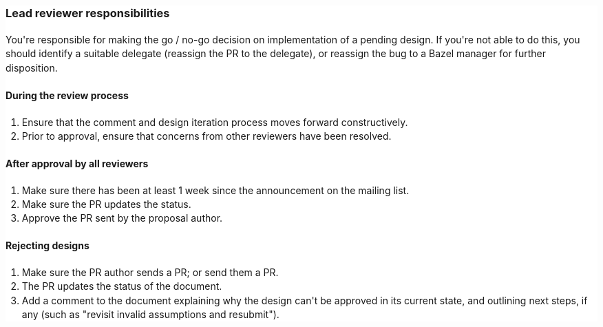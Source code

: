### Lead reviewer responsibilities

You're responsible for making the go / no-go decision on implementation
of a pending design. If you're not able to do this, you should identify a
suitable delegate (reassign the PR to the delegate), or reassign the bug to a
Bazel manager for further disposition.

#### During the review process

1.  Ensure that the comment and design iteration process moves forward
    constructively.
1.  Prior to approval, ensure that concerns from other reviewers have been
    resolved.

#### After approval by all reviewers

1.  Make sure there has been at least 1 week since the announcement on the
    mailing list.
1.  Make sure the PR updates the status.
1.  Approve the PR sent by the proposal author.

#### Rejecting designs

1.  Make sure the PR author sends a PR; or send them a PR.
1.  The PR updates the status of the document.
1.  Add a comment to the document explaining why the design can't be approved in
    its current state, and outlining next steps, if any (such as "revisit invalid
    assumptions and resubmit").